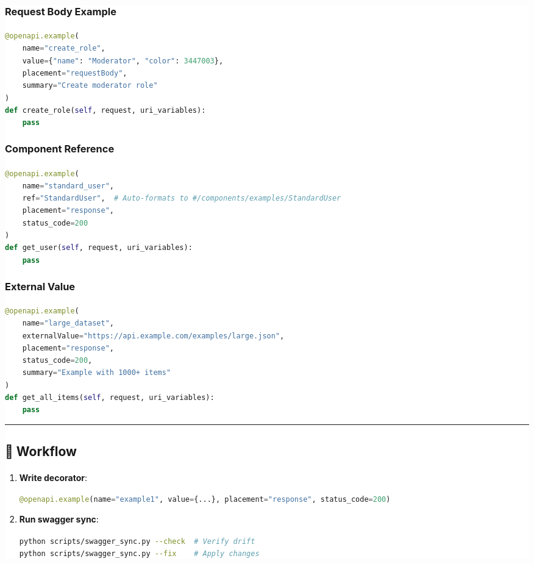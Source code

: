 ### Request Body Example

```python
@openapi.example(
    name="create_role",
    value={"name": "Moderator", "color": 3447003},
    placement="requestBody",
    summary="Create moderator role"
)
def create_role(self, request, uri_variables):
    pass
```

### Component Reference

```python
@openapi.example(
    name="standard_user",
    ref="StandardUser",  # Auto-formats to #/components/examples/StandardUser
    placement="response",
    status_code=200
)
def get_user(self, request, uri_variables):
    pass
```

### External Value

```python
@openapi.example(
    name="large_dataset",
    externalValue="https://api.example.com/examples/large.json",
    placement="response",
    status_code=200,
    summary="Example with 1000+ items"
)
def get_all_items(self, request, uri_variables):
    pass
```

---

## 🔄 Workflow

1. **Write decorator**:
   ```python
   @openapi.example(name="example1", value={...}, placement="response", status_code=200)
   ```

2. **Run swagger sync**:
   ```bash
   python scripts/swagger_sync.py --check  # Verify drift
   python scripts/swagger_sync.py --fix    # Apply changes
   ```
